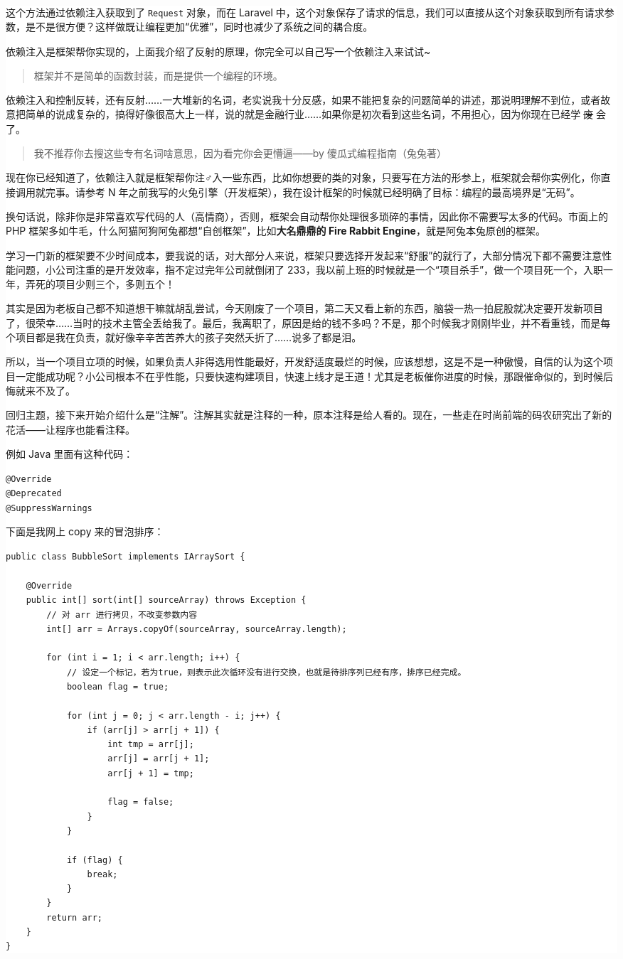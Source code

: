 ```
```

这个方法通过依赖注入获取到了 `Request` 对象，而在 Laravel 中，这个对象保存了请求的信息，我们可以直接从这个对象获取到所有请求参数，是不是很方便？这样做既让编程更加“优雅”，同时也减少了系统之间的耦合度。

依赖注入是框架帮你实现的，上面我介绍了反射的原理，你完全可以自己写一个依赖注入来试试~

> 框架并不是简单的函数封装，而是提供一个编程的环境。

依赖注入和控制反转，还有反射……一大堆新的名词，老实说我十分反感，如果不能把复杂的问题简单的讲述，那说明理解不到位，或者故意把简单的说成复杂的，搞得好像很高大上一样，说的就是金融行业……如果你是初次看到这些名词，不用担心，因为你现在已经学 ~~废~~ 会了。

> 我不推荐你去搜这些专有名词啥意思，因为看完你会更懵逼——by 傻瓜式编程指南（兔兔著）

现在你已经知道了，依赖注入就是框架帮你注♂入一些东西，比如你想要的类的对象，只要写在方法的形参上，框架就会帮你实例化，你直接调用就完事。请参考 N 年之前我写的火兔引擎（开发框架），我在设计框架的时候就已经明确了目标：编程的最高境界是“无码”。

换句话说，除非你是非常喜欢写代码的人（高情商），否则，框架会自动帮你处理很多琐碎的事情，因此你不需要写太多的代码。市面上的 PHP 框架多如牛毛，什么阿猫阿狗阿兔都想“自创框架”，比如**大名鼎鼎的 Fire Rabbit Engine**，就是阿兔本兔原创的框架。

学习一门新的框架要不少时间成本，要我说的话，对大部分人来说，框架只要选择开发起来“舒服”的就行了，大部分情况下都不需要注意性能问题，小公司注重的是开发效率，指不定过完年公司就倒闭了 233，我以前上班的时候就是一个“项目杀手”，做一个项目死一个，入职一年，弄死的项目少则三个，多则五个！

其实是因为老板自己都不知道想干嘛就胡乱尝试，今天刚废了一个项目，第二天又看上新的东西，脑袋一热一拍屁股就决定要开发新项目了，很荣幸……当时的技术主管全丢给我了。最后，我离职了，原因是给的钱不多吗？不是，那个时候我才刚刚毕业，并不看重钱，而是每个项目都是我在负责，就好像辛辛苦苦养大的孩子突然夭折了……说多了都是泪。

所以，当一个项目立项的时候，如果负责人非得选用性能最好，开发舒适度最烂的时候，应该想想，这是不是一种傲慢，自信的认为这个项目一定能成功呢？小公司根本不在乎性能，只要快速构建项目，快速上线才是王道！尤其是老板催你进度的时候，那跟催命似的，到时候后悔就来不及了。

回归主题，接下来开始介绍什么是“注解”。注解其实就是注释的一种，原本注释是给人看的。现在，一些走在时尚前端的码农研究出了新的花活——让程序也能看注释。

例如 Java 里面有这种代码：

```
@Override
@Deprecated
@SuppressWarnings
```

下面是我网上 copy 来的冒泡排序：

```
public class BubbleSort implements IArraySort {

    @Override
    public int[] sort(int[] sourceArray) throws Exception {
        // 对 arr 进行拷贝，不改变参数内容
        int[] arr = Arrays.copyOf(sourceArray, sourceArray.length);

        for (int i = 1; i < arr.length; i++) {
            // 设定一个标记，若为true，则表示此次循环没有进行交换，也就是待排序列已经有序，排序已经完成。
            boolean flag = true;

            for (int j = 0; j < arr.length - i; j++) {
                if (arr[j] > arr[j + 1]) {
                    int tmp = arr[j];
                    arr[j] = arr[j + 1];
                    arr[j + 1] = tmp;

                    flag = false;
                }
            }

            if (flag) {
                break;
            }
        }
        return arr;
    }
}
```